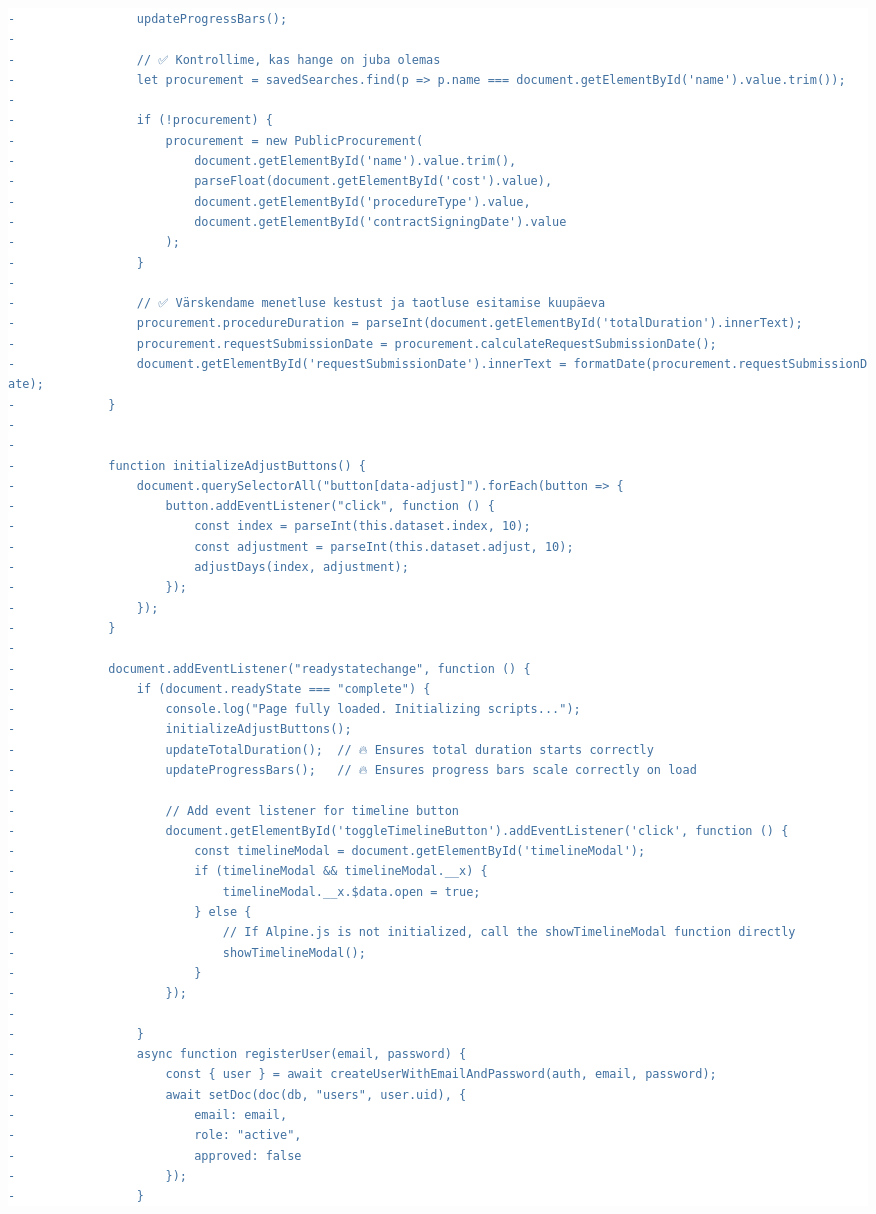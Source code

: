```diff
-                 updateProgressBars();
- 
-                 // ✅ Kontrollime, kas hange on juba olemas
-                 let procurement = savedSearches.find(p => p.name === document.getElementById('name').value.trim());
- 
-                 if (!procurement) {
-                     procurement = new PublicProcurement(
-                         document.getElementById('name').value.trim(),
-                         parseFloat(document.getElementById('cost').value),
-                         document.getElementById('procedureType').value,
-                         document.getElementById('contractSigningDate').value
-                     );
-                 }
- 
-                 // ✅ Värskendame menetluse kestust ja taotluse esitamise kuupäeva
-                 procurement.procedureDuration = parseInt(document.getElementById('totalDuration').innerText);
-                 procurement.requestSubmissionDate = procurement.calculateRequestSubmissionDate();
-                 document.getElementById('requestSubmissionDate').innerText = formatDate(procurement.requestSubmissionDate);
-             }
- 
- 
-             function initializeAdjustButtons() {
-                 document.querySelectorAll("button[data-adjust]").forEach(button => {
-                     button.addEventListener("click", function () {
-                         const index = parseInt(this.dataset.index, 10);
-                         const adjustment = parseInt(this.dataset.adjust, 10);
-                         adjustDays(index, adjustment);
-                     });
-                 });
-             }
- 
-             document.addEventListener("readystatechange", function () {
-                 if (document.readyState === "complete") {
-                     console.log("Page fully loaded. Initializing scripts...");
-                     initializeAdjustButtons();
-                     updateTotalDuration();  // 🔥 Ensures total duration starts correctly
-                     updateProgressBars();   // 🔥 Ensures progress bars scale correctly on load
- 
-                     // Add event listener for timeline button
-                     document.getElementById('toggleTimelineButton').addEventListener('click', function () {
-                         const timelineModal = document.getElementById('timelineModal');
-                         if (timelineModal && timelineModal.__x) {
-                             timelineModal.__x.$data.open = true;
-                         } else {
-                             // If Alpine.js is not initialized, call the showTimelineModal function directly
-                             showTimelineModal();
-                         }
-                     });
- 
-                 }
-                 async function registerUser(email, password) {
-                     const { user } = await createUserWithEmailAndPassword(auth, email, password);
-                     await setDoc(doc(db, "users", user.uid), {
-                         email: email,
-                         role: "active",
-                         approved: false
-                     });
-                 }
```